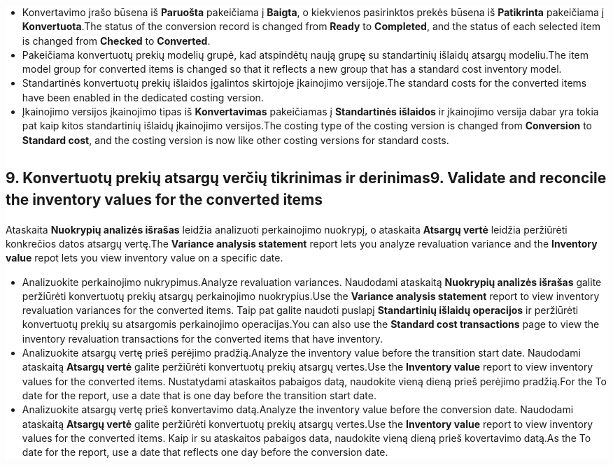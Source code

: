 -   <span data-ttu-id="f9dd1-197">Konvertavimo įrašo būsena iš **Paruošta** pakeičiama į **Baigta**, o kiekvienos pasirinktos prekės būsena iš **Patikrinta** pakeičiama į **Konvertuota**.</span><span class="sxs-lookup"><span data-stu-id="f9dd1-197">The status of the conversion record is changed from **Ready** to **Completed**, and the status of each selected item is changed from **Checked** to **Converted**.</span></span>
-   <span data-ttu-id="f9dd1-198">Pakeičiama konvertuotų prekių modelių grupė, kad atspindėtų naują grupę su standartinių išlaidų atsargų modeliu.</span><span class="sxs-lookup"><span data-stu-id="f9dd1-198">The item model group for converted items is changed so that it reflects a new group that has a standard cost inventory model.</span></span>
-   <span data-ttu-id="f9dd1-199">Standartinės konvertuotų prekių išlaidos įgalintos skirtojoje įkainojimo versijoje.</span><span class="sxs-lookup"><span data-stu-id="f9dd1-199">The standard costs for the converted items have been enabled in the dedicated costing version.</span></span>
-   <span data-ttu-id="f9dd1-200">Įkainojimo versijos įkainojimo tipas iš **Konvertavimas** pakeičiamas į **Standartinės išlaidos** ir įkainojimo versija dabar yra tokia pat kaip kitos standartinių išlaidų įkainojimo versijos.</span><span class="sxs-lookup"><span data-stu-id="f9dd1-200">The costing type of the costing version is changed from **Conversion** to **Standard cost**, and the costing version is now like other costing versions for standard costs.</span></span>

## <a name="9-validate-and-reconcile-the-inventory-values-for-the-converted-items"></a><span data-ttu-id="f9dd1-201">9. Konvertuotų prekių atsargų verčių tikrinimas ir derinimas</span><span class="sxs-lookup"><span data-stu-id="f9dd1-201">9. Validate and reconcile the inventory values for the converted items</span></span>
<span data-ttu-id="f9dd1-202">Ataskaita **Nuokrypių analizės išrašas** leidžia analizuoti perkainojimo nuokrypį, o ataskaita **Atsargų vertė** leidžia peržiūrėti konkrečios datos atsargų vertę.</span><span class="sxs-lookup"><span data-stu-id="f9dd1-202">The **Variance analysis statement** report lets you analyze revaluation variance and the **Inventory value** repot lets you view inventory value on a specific date.</span></span>

-   <span data-ttu-id="f9dd1-203">Analizuokite perkainojimo nukrypimus.</span><span class="sxs-lookup"><span data-stu-id="f9dd1-203">Analyze revaluation variances.</span></span> <span data-ttu-id="f9dd1-204">Naudodami ataskaitą **Nuokrypių analizės išrašas** galite peržiūrėti konvertuotų prekių atsargų perkainojimo nuokrypius.</span><span class="sxs-lookup"><span data-stu-id="f9dd1-204">Use the **Variance analysis statement** report to view inventory revaluation variances for the converted items.</span></span> <span data-ttu-id="f9dd1-205">Taip pat galite naudoti puslapį **Standartinių išlaidų operacijos** ir peržiūrėti konvertuotų prekių su atsargomis perkainojimo operacijas.</span><span class="sxs-lookup"><span data-stu-id="f9dd1-205">You can also use the **Standard cost transactions** page to view the inventory revaluation transactions for the converted items that have inventory.</span></span>
-   <span data-ttu-id="f9dd1-206">Analizuokite atsargų vertę prieš perėjimo pradžią.</span><span class="sxs-lookup"><span data-stu-id="f9dd1-206">Analyze the inventory value before the transition start date.</span></span> <span data-ttu-id="f9dd1-207">Naudodami ataskaitą **Atsargų vertė** galite peržiūrėti konvertuotų prekių atsargų vertes.</span><span class="sxs-lookup"><span data-stu-id="f9dd1-207">Use the **Inventory value** report to view inventory values for the converted items.</span></span> <span data-ttu-id="f9dd1-208">Nustatydami ataskaitos pabaigos datą, naudokite vieną dieną prieš perėjimo pradžią.</span><span class="sxs-lookup"><span data-stu-id="f9dd1-208">For the To date for the report, use a date that is one day before the transition start date.</span></span>
-   <span data-ttu-id="f9dd1-209">Analizuokite atsargų vertę prieš konvertavimo datą.</span><span class="sxs-lookup"><span data-stu-id="f9dd1-209">Analyze the inventory value before the conversion date.</span></span> <span data-ttu-id="f9dd1-210">Naudodami ataskaitą **Atsargų vertė** galite peržiūrėti konvertuotų prekių atsargų vertes.</span><span class="sxs-lookup"><span data-stu-id="f9dd1-210">Use the **Inventory value** report to view inventory values for the converted items.</span></span> <span data-ttu-id="f9dd1-211">Kaip ir su ataskaitos pabaigos data, naudokite vieną dieną prieš kovertavimo datą.</span><span class="sxs-lookup"><span data-stu-id="f9dd1-211">As the To date for the report, use a date that reflects one day before the conversion date.</span></span>